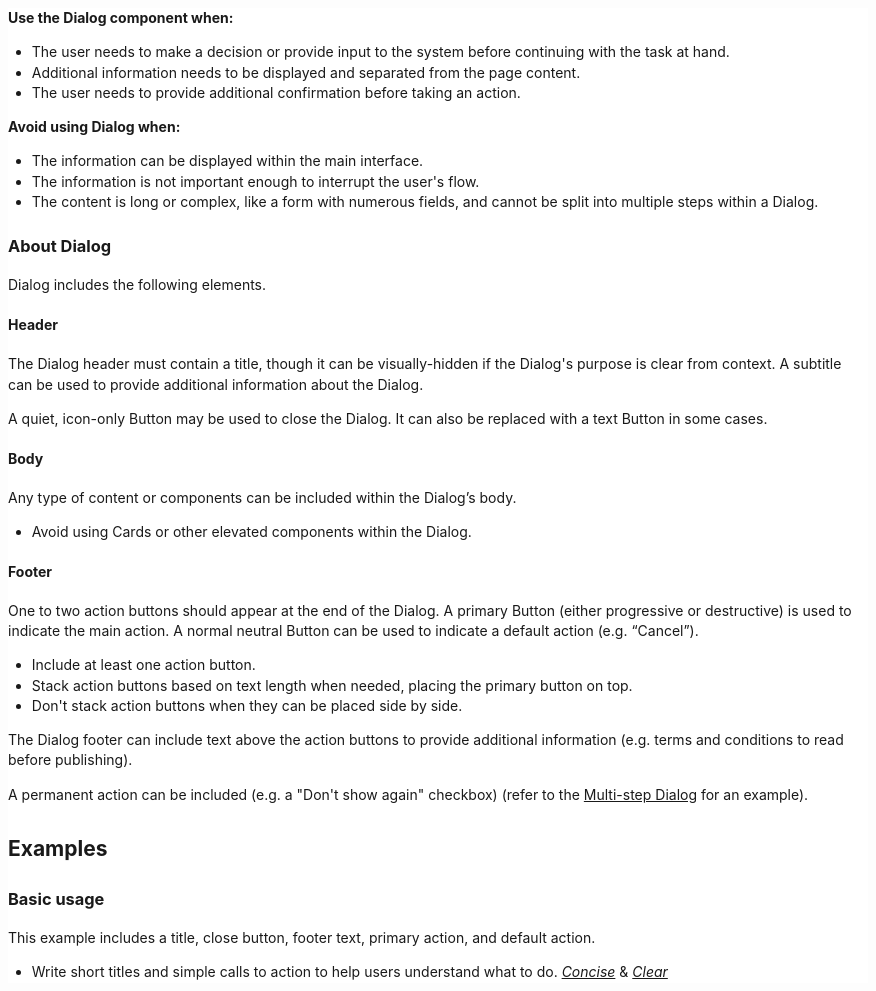 **Use the Dialog component when:**

*   The user needs to make a decision or provide input to the system before continuing with the task at hand.
*   Additional information needs to be displayed and separated from the page content.
*   The user needs to provide additional confirmation before taking an action.

**Avoid using Dialog when:**

*   The information can be displayed within the main interface.
*   The information is not important enough to interrupt the user's flow.
*   The content is long or complex, like a form with numerous fields, and cannot be split into multiple steps within a Dialog.

### About Dialog [​](#about-dialog)

Dialog includes the following elements.

#### Header [​](#header)

The Dialog header must contain a title, though it can be visually-hidden if the Dialog's purpose is clear from context. A subtitle can be used to provide additional information about the Dialog.

A quiet, icon-only Button may be used to close the Dialog. It can also be replaced with a text Button in some cases.

#### Body [​](#body)

Any type of content or components can be included within the Dialog’s body.

*   Avoid using Cards or other elevated components within the Dialog.

#### Footer [​](#footer)

One to two action buttons should appear at the end of the Dialog. A primary Button (either progressive or destructive) is used to indicate the main action. A normal neutral Button can be used to indicate a default action (e.g. “Cancel”).

*   Include at least one action button.
*   Stack action buttons based on text length when needed, placing the primary button on top.
*   Don't stack action buttons when they can be placed side by side.

The Dialog footer can include text above the action buttons to provide additional information (e.g. terms and conditions to read before publishing).

A permanent action can be included (e.g. a "Don't show again" checkbox) (refer to the [Multi-step Dialog](#multi-step-dialog) for an example).

## Examples [​](#examples)

### Basic usage [​](#basic-usage)

This example includes a title, close button, footer text, primary action, and default action.

*   Write short titles and simple calls to action to help users understand what to do. [_Concise_](./../../style-guide/writing-for-copy.html#is-this-concise) & [_Clear_](./../../style-guide/writing-for-copy.html#is-this-clear)
    